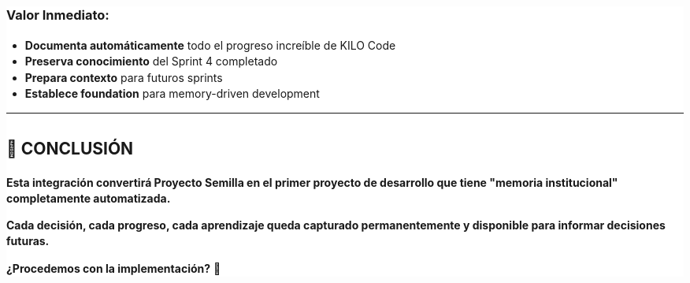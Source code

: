 ### **Valor Inmediato:**
- **Documenta automáticamente** todo el progreso increíble de KILO Code
- **Preserva conocimiento** del Sprint 4 completado
- **Prepara contexto** para futuros sprints
- **Establece foundation** para memory-driven development

---

## 🌟 **CONCLUSIÓN**

**Esta integración convertirá Proyecto Semilla en el primer proyecto de desarrollo que tiene "memoria institucional" completamente automatizada.**

**Cada decisión, cada progreso, cada aprendizaje queda capturado permanentemente y disponible para informar decisiones futuras.**

**¿Procedemos con la implementación?** 🚀
